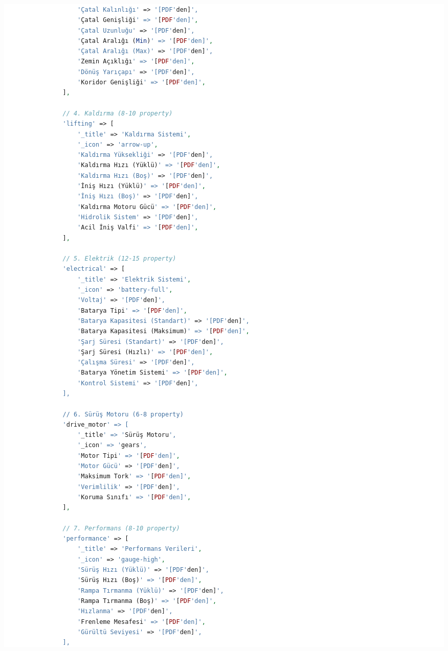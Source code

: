 ```php
                    'Çatal Kalınlığı' => '[PDF'den]',
                    'Çatal Genişliği' => '[PDF'den]',
                    'Çatal Uzunluğu' => '[PDF'den]',
                    'Çatal Aralığı (Min)' => '[PDF'den]',
                    'Çatal Aralığı (Max)' => '[PDF'den]',
                    'Zemin Açıklığı' => '[PDF'den]',
                    'Dönüş Yarıçapı' => '[PDF'den]',
                    'Koridor Genişliği' => '[PDF'den]',
                ],

                // 4. Kaldırma (8-10 property)
                'lifting' => [
                    '_title' => 'Kaldırma Sistemi',
                    '_icon' => 'arrow-up',
                    'Kaldırma Yüksekliği' => '[PDF'den]',
                    'Kaldırma Hızı (Yüklü)' => '[PDF'den]',
                    'Kaldırma Hızı (Boş)' => '[PDF'den]',
                    'İniş Hızı (Yüklü)' => '[PDF'den]',
                    'İniş Hızı (Boş)' => '[PDF'den]',
                    'Kaldırma Motoru Gücü' => '[PDF'den]',
                    'Hidrolik Sistem' => '[PDF'den]',
                    'Acil İniş Valfi' => '[PDF'den]',
                ],

                // 5. Elektrik (12-15 property)
                'electrical' => [
                    '_title' => 'Elektrik Sistemi',
                    '_icon' => 'battery-full',
                    'Voltaj' => '[PDF'den]',
                    'Batarya Tipi' => '[PDF'den]',
                    'Batarya Kapasitesi (Standart)' => '[PDF'den]',
                    'Batarya Kapasitesi (Maksimum)' => '[PDF'den]',
                    'Şarj Süresi (Standart)' => '[PDF'den]',
                    'Şarj Süresi (Hızlı)' => '[PDF'den]',
                    'Çalışma Süresi' => '[PDF'den]',
                    'Batarya Yönetim Sistemi' => '[PDF'den]',
                    'Kontrol Sistemi' => '[PDF'den]',
                ],

                // 6. Sürüş Motoru (6-8 property)
                'drive_motor' => [
                    '_title' => 'Sürüş Motoru',
                    '_icon' => 'gears',
                    'Motor Tipi' => '[PDF'den]',
                    'Motor Gücü' => '[PDF'den]',
                    'Maksimum Tork' => '[PDF'den]',
                    'Verimlilik' => '[PDF'den]',
                    'Koruma Sınıfı' => '[PDF'den]',
                ],

                // 7. Performans (8-10 property)
                'performance' => [
                    '_title' => 'Performans Verileri',
                    '_icon' => 'gauge-high',
                    'Sürüş Hızı (Yüklü)' => '[PDF'den]',
                    'Sürüş Hızı (Boş)' => '[PDF'den]',
                    'Rampa Tırmanma (Yüklü)' => '[PDF'den]',
                    'Rampa Tırmanma (Boş)' => '[PDF'den]',
                    'Hızlanma' => '[PDF'den]',
                    'Frenleme Mesafesi' => '[PDF'den]',
                    'Gürültü Seviyesi' => '[PDF'den]',
                ],

```